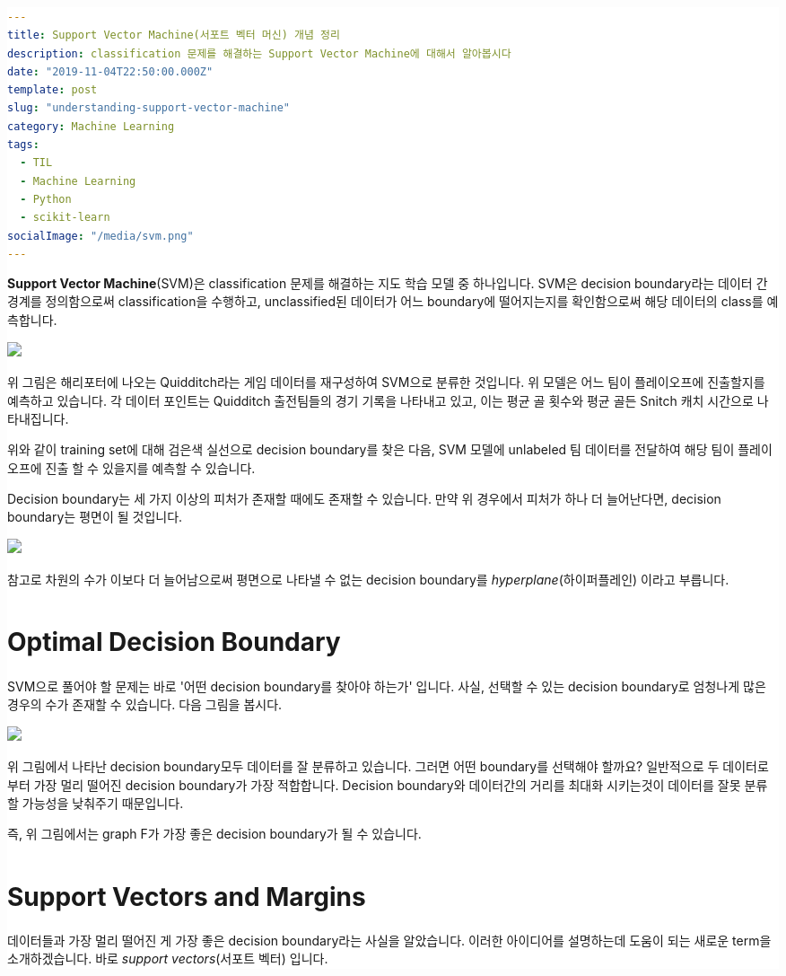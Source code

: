 ```yaml
---
title: Support Vector Machine(서포트 벡터 머신) 개념 정리
description: classification 문제를 해결하는 Support Vector Machine에 대해서 알아봅시다
date: "2019-11-04T22:50:00.000Z"
template: post
slug: "understanding-support-vector-machine"
category: Machine Learning
tags:
  - TIL
  - Machine Learning
  - Python
  - scikit-learn
socialImage: "/media/svm.png"
---
```


**Support Vector Machine**(SVM)은 classification 문제를 해결하는 지도 학습 모델 중 하나입니다. SVM은 decision boundary라는 데이터 간 경계를 정의함으로써 classification을 수행하고, unclassified된 데이터가 어느 boundary에 떨어지는지를 확인함으로써 해당 데이터의 class를 예측합니다.

<img width="500" src="https://s3.amazonaws.com/codecademy-content/programs/machine-learning/svm/two_dimensions.png" />

위 그림은 해리포터에 나오는 Quidditch라는 게임 데이터를 재구성하여 SVM으로 분류한 것입니다. 위 모델은 어느 팀이 플레이오프에 진출할지를 예측하고 있습니다. 각 데이터 포인트는 Quidditch 출전팀들의 경기 기록을 나타내고 있고, 이는 평균 골 횟수와 평균 골든 Snitch 캐치 시간으로 나타내집니다.

위와 같이 training set에 대해 검은색 실선으로 decision boundary를 찾은 다음, SVM 모델에 unlabeled 팀 데이터를 전달하여 해당 팀이 플레이오프에 진출 할 수 있을지를 예측할 수 있습니다.

Decision boundary는 세 가지 이상의 피처가 존재할 때에도 존재할 수 있습니다. 만약 위 경우에서 피처가 하나 더 늘어난다면, decision boundary는 평면이 될 것입니다.

<img width="500" src="https://s3.amazonaws.com/codecademy-content/programs/machine-learning/svm/three_dimensions.png" />

참고로 차원의 수가 이보다 더 늘어남으로써 평면으로 나타낼 수 없는 decision boundary를 _hyperplane_(하이퍼플레인) 이라고 부릅니다.

# Optimal Decision Boundary

SVM으로 풀어야 할 문제는 바로 '어떤 decision boundary를 찾아야 하는가' 입니다. 사실, 선택할 수 있는 decision boundary로 엄청나게 많은 경우의 수가 존재할 수 있습니다. 다음 그림을 봅시다.

<img width="500" src="https://s3.amazonaws.com/codecademy-content/programs/machine-learning/svm/decision_boundaries.png" />

위 그림에서 나타난 decision boundary모두 데이터를 잘 분류하고 있습니다. 그러면 어떤 boundary를 선택해야 할까요? 일반적으로 두 데이터로부터 가장 멀리 떨어진 decision boundary가 가장 적합합니다. Decision boundary와 데이터간의 거리를 최대화 시키는것이 데이터를 잘못 분류할 가능성을 낮춰주기 때문입니다.

즉, 위 그림에서는 graph F가 가장 좋은 decision boundary가 될 수 있습니다.

# Support Vectors and Margins

데이터들과 가장 멀리 떨어진 게 가장 좋은 decision boundary라는 사실을 알았습니다. 이러한 아이디어를 설명하는데 도움이 되는 새로운 term을 소개하겠습니다. 바로 _support vectors_(서포트 벡터) 입니다.
